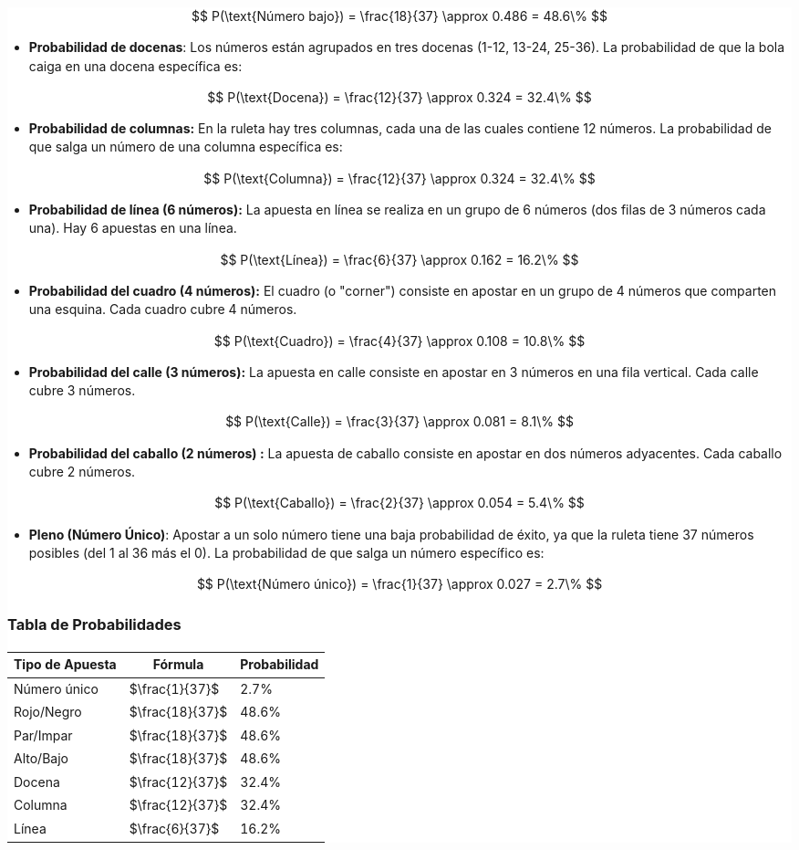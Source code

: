 $$
P(\text{Número bajo}) = \frac{18}{37} \approx 0.486 = 48.6\%
$$

- **Probabilidad de docenas**: Los números están agrupados en tres docenas (1-12, 13-24, 25-36). La probabilidad de que la bola caiga en una docena específica es:

$$
P(\text{Docena}) = \frac{12}{37} \approx 0.324 = 32.4\%
$$

- **Probabilidad de columnas:** En la ruleta hay tres columnas, cada una de las cuales contiene 12 números. La probabilidad de que salga un número de una columna específica es:

$$
P(\text{Columna}) = \frac{12}{37} \approx 0.324 = 32.4\%
$$

- **Probabilidad de línea (6 números):** La apuesta en línea se realiza en un grupo de 6 números (dos filas de 3 números cada una). Hay 6 apuestas en una línea.

$$
P(\text{Línea}) = \frac{6}{37} \approx 0.162 = 16.2\%
$$

- **Probabilidad del cuadro (4 números):** El cuadro (o "corner") consiste en apostar en un grupo de 4 números que comparten una esquina. Cada cuadro cubre 4 números.

$$
P(\text{Cuadro}) = \frac{4}{37} \approx 0.108 = 10.8\%
$$

- **Probabilidad del calle (3 números):** La apuesta en calle consiste en apostar en 3 números en una fila vertical. Cada calle cubre 3 números.

$$
P(\text{Calle}) = \frac{3}{37} \approx 0.081 = 8.1\%
$$

- **Probabilidad del caballo (2 números) :** La apuesta de caballo consiste en apostar en dos números adyacentes. Cada caballo cubre 2 números.

$$
P(\text{Caballo}) = \frac{2}{37} \approx 0.054 = 5.4\%
$$

- **Pleno (Número Único)**: Apostar a un solo número tiene una baja probabilidad de éxito, ya que la ruleta tiene 37 números posibles (del 1 al 36 más el 0). La probabilidad de que salga un número específico es:

$$
P(\text{Número único}) = \frac{1}{37} \approx 0.027 = 2.7\%
$$

### Tabla de Probabilidades


| Tipo de Apuesta | Fórmula | Probabilidad |
| --- | --- | --- |
| Número único | $\frac{1}{37}$ | 2.7% |
| Rojo/Negro | $\frac{18}{37}$ | 48.6% |
| Par/Impar | $\frac{18}{37}$ | 48.6% |
| Alto/Bajo | $\frac{18}{37}$ | 48.6% |
| Docena | $\frac{12}{37}$ | 32.4% |
| Columna | $\frac{12}{37}$ | 32.4% |
| Línea | $\frac{6}{37}$ | 16.2% |